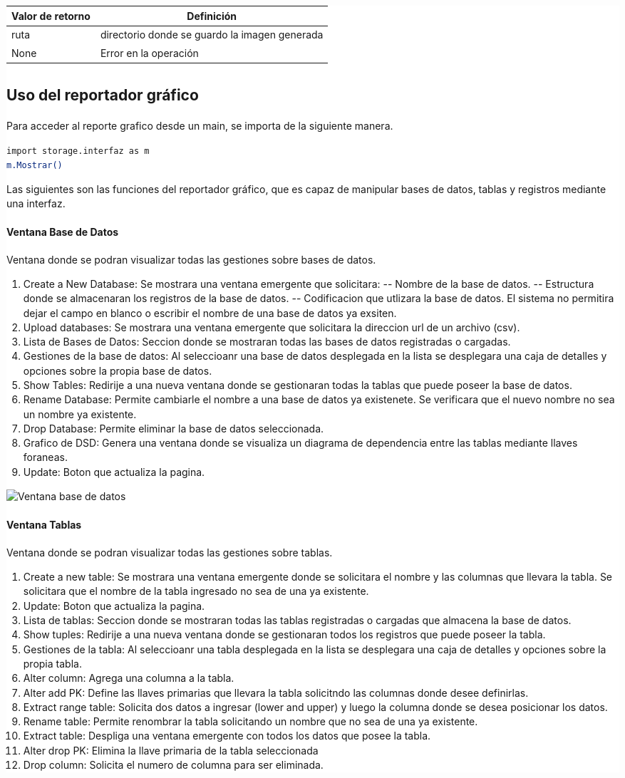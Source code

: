 | Valor de retorno | Definición |
| ------ | ------ |
| ruta | directorio donde se guardo la imagen generada |
| None | Error en la operación |


## Uso del reportador gráfico

Para acceder al reporte grafico desde un main, se importa de la siguiente manera.
```sh
import storage.interfaz as m
m.Mostrar()
```
Las siguientes son las funciones del reportador gráfico, que es capaz de manipular bases de datos, tablas y registros mediante una interfaz.

#### Ventana Base de Datos
Ventana donde se podran visualizar todas las gestiones sobre bases de datos.

1. Create a New Database: Se mostrara una ventana emergente que solicitara:
-- Nombre de la base de datos.
-- Estructura donde se almacenaran los registros de la base de datos.
-- Codificacion que utlizara la base de datos.
El sistema no permitira dejar el campo en blanco o escribir el nombre de una base de datos ya exsiten.
2. Upload databases: Se mostrara una ventana emergente que solicitara la direccion url de un archivo (csv).
3. Lista de Bases de Datos: Seccion donde se mostraran todas las bases de datos registradas o cargadas.
4. Gestiones de la base de datos: Al seleccioanr una base de datos desplegada en la lista se desplegara una caja de detalles y opciones sobre la propia base de datos.
5. Show Tables: Redirije a una nueva ventana donde se gestionaran todas la tablas que puede poseer la base de datos.
6. Rename Database: Permite cambiarle el nombre a una base de datos ya existenete. Se verificara que el nuevo nombre no sea un nombre ya existente.
7. Drop Database: Permite eliminar la base de datos seleccionada.
8. Grafico de DSD: Genera una ventana donde se visualiza un diagrama de dependencia entre las tablas mediante llaves foraneas.
9. Update: Boton que actualiza la pagina.

![Ventana base de datos](img/database_window.png)

#### Ventana Tablas
Ventana donde se podran visualizar todas las gestiones sobre tablas.

1. Create a new table: Se mostrara una ventana emergente donde se solicitara el nombre y las columnas que llevara la tabla. Se solicitara que el nombre de la tabla ingresado no sea de una ya existente.
2. Update: Boton que actualiza la pagina.
3. Lista de tablas: Seccion donde se mostraran todas las tablas registradas o cargadas que almacena la base de datos.
4. Show tuples: Redirije a una nueva ventana donde se gestionaran todos los registros que puede poseer la tabla.
5. Gestiones de la tabla: Al seleccioanr una tabla desplegada en la lista se desplegara una caja de detalles y opciones sobre la propia tabla.
6. Alter column: Agrega una columna a la tabla.
7. Alter add PK: Define las llaves primarias que llevara la tabla solicitndo las columnas donde desee definirlas.
8. Extract range table: Solicita dos datos a ingresar (lower and upper) y luego la columna donde se desea posicionar los datos.
9. Rename table: Permite renombrar la tabla solicitando un nombre que no sea de una ya existente.
10. Extract table: Despliga una ventana emergente con todos los datos que posee la tabla.
11. Alter drop PK: Elimina la llave primaria de la tabla seleccionada
12. Drop column: Solicita el numero de columna para ser eliminada.